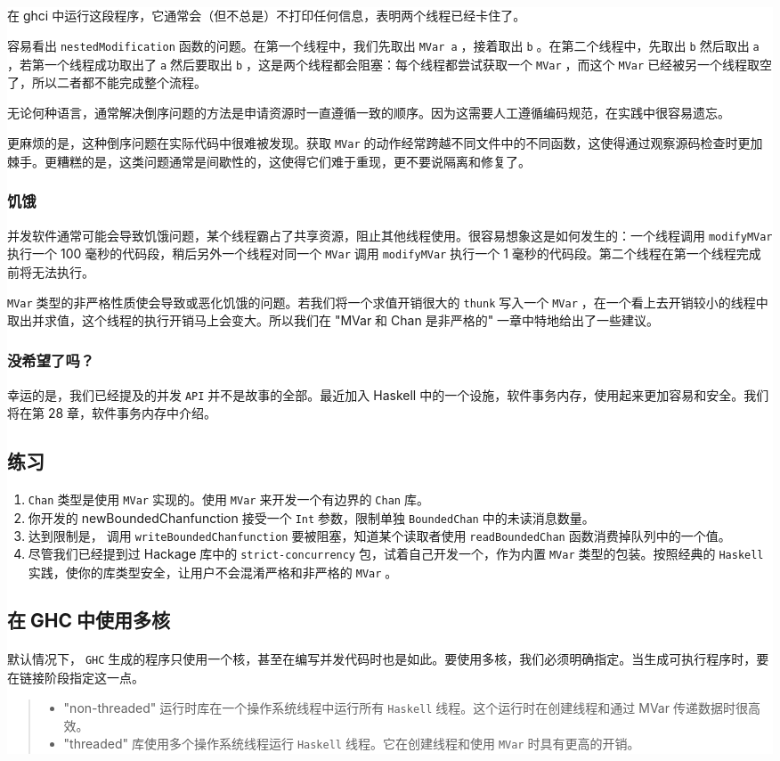 在 ghci
中运行这段程序，它通常会（但不总是）不打印任何信息，表明两个线程已经卡住了。

容易看出 `nestedModification` 函数的问题。在第一个线程中，我们先取出
`MVar a` ，接着取出 `b` 。在第二个线程中，先取出 `b` 然后取出 `a`
，若第一个线程成功取出了 `a` 然后要取出 `b`
，这是两个线程都会阻塞：每个线程都尝试获取一个 `MVar` ，而这个 `MVar`
已经被另一个线程取空了，所以二者都不能完成整个流程。

无论何种语言，通常解决倒序问题的方法是申请资源时一直遵循一致的顺序。因为这需要人工遵循编码规范，在实践中很容易遗忘。

更麻烦的是，这种倒序问题在实际代码中很难被发现。获取 `MVar`
的动作经常跨越不同文件中的不同函数，这使得通过观察源码检查时更加棘手。更糟糕的是，这类问题通常是间歇性的，这使得它们难于重现，更不要说隔离和修复了。

### 饥饿

并发软件通常可能会导致饥饿问题，某个线程霸占了共享资源，阻止其他线程使用。很容易想象这是如何发生的：一个线程调用
`modifyMVar` 执行一个 100 毫秒的代码段，稍后另外一个线程对同一个 `MVar`
调用 `modifyMVar` 执行一个 1
毫秒的代码段。第二个线程在第一个线程完成前将无法执行。

`MVar`
类型的非严格性质使会导致或恶化饥饿的问题。若我们将一个求值开销很大的
`thunk` 写入一个 `MVar`
，在一个看上去开销较小的线程中取出并求值，这个线程的执行开销马上会变大。所以我们在
"MVar 和 Chan 是非严格的" 一章中特地给出了一些建议。

### 没希望了吗？

幸运的是，我们已经提及的并发 `API` 并不是故事的全部。最近加入 Haskell
中的一个设施，软件事务内存，使用起来更加容易和安全。我们将在第 28
章，软件事务内存中介绍。

## 练习

1.  `Chan` 类型是使用 `MVar` 实现的。使用 `MVar` 来开发一个有边界的
    `Chan` 库。
2.  你开发的 newBoundedChanfunction 接受一个 `Int` 参数，限制单独
    `BoundedChan` 中的未读消息数量。
3.  达到限制是， 调用 `writeBoundedChanfunction`
    要被阻塞，知道某个读取者使用 `readBoundedChan`
    函数消费掉队列中的一个值。
4.  尽管我们已经提到过 Hackage 库中的 `strict-concurrency`
    包，试着自己开发一个，作为内置 `MVar` 类型的包装。按照经典的
    `Haskell` 实践，使你的库类型安全，让用户不会混淆严格和非严格的
    `MVar` 。

## 在 GHC 中使用多核

默认情况下， `GHC`
生成的程序只使用一个核，甚至在编写并发代码时也是如此。要使用多核，我们必须明确指定。当生成可执行程序时，要在链接阶段指定这一点。

> -   "non-threaded" 运行时库在一个操作系统线程中运行所有 `Haskell`
>     线程。这个运行时在创建线程和通过 MVar 传递数据时很高效。
> -   "threaded" 库使用多个操作系统线程运行 `Haskell`
>     线程。它在创建线程和使用 `MVar` 时具有更高的开销。
